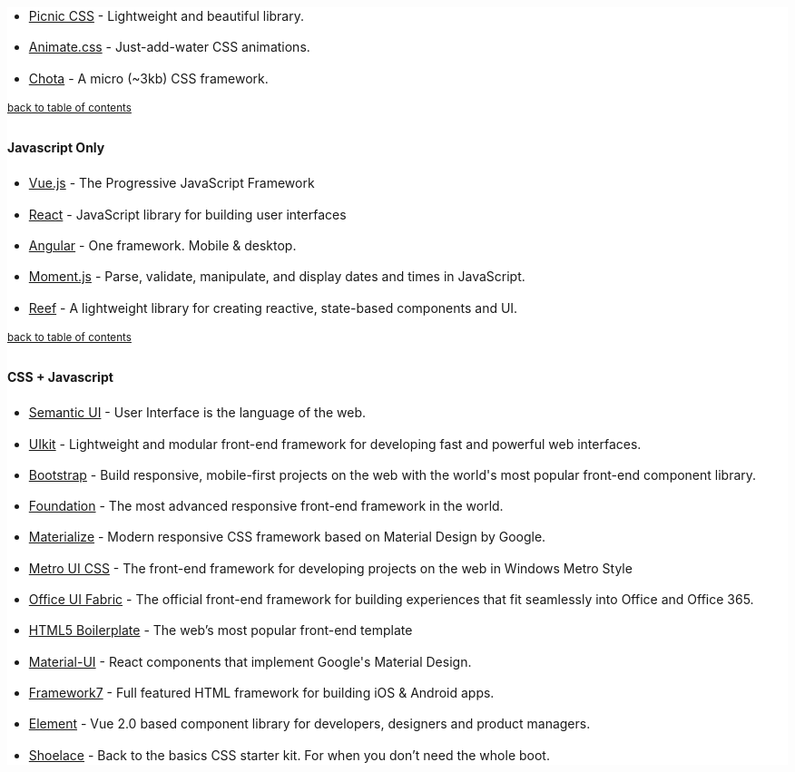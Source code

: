 - [Picnic CSS](https://picnicss.com/) - Lightweight and beautiful library.

- [Animate.css](https://animate.style/) - Just-add-water CSS animations.

- [Chota](https://jenil.github.io/chota/) - A micro (~3kb) CSS framework.

<sup>[back to table of contents](#user-content-contents)</sup>


#### Javascript Only

- [Vue.js](https://vuejs.org/) - The Progressive JavaScript Framework

- [React](https://reactjs.org/) - JavaScript library for building user interfaces

- [Angular](https://angular.io/) - One framework. Mobile & desktop.

- [Moment.js](http://momentjs.com/) - Parse, validate, manipulate, and display dates and times in JavaScript.

- [Reef](https://reefjs.com/) - A lightweight library for creating reactive, state-based components and UI.

<sup>[back to table of contents](#user-content-contents)</sup>


#### CSS + Javascript

- [Semantic UI](https://semantic-ui.com/) - User Interface is the language of the web.

- [UIkit](https://getuikit.com/) - Lightweight and modular front-end framework for developing fast and powerful web interfaces.

- [Bootstrap](http://getbootstrap.com/) - Build responsive, mobile-first projects on the web with the world's most popular front-end component library.

- [Foundation](https://get.foundation/) - The most advanced responsive front-end framework in the world.

- [Materialize](http://materializecss.com/) - Modern responsive CSS framework based on Material Design by Google.

- [Metro UI CSS](https://metroui.org.ua/) - The front-end framework for developing projects on the web in Windows Metro Style

- [Office UI Fabric](https://developer.microsoft.com/en-us/fabric) - The official front-end framework for building experiences that fit seamlessly into Office and Office 365.

- [HTML5 Boilerplate](https://html5boilerplate.com/) - The web’s most popular front-end template

- [Material-UI](https://material-ui.com/) - React components that implement Google's Material Design.

- [Framework7](http://framework7.io/) - Full featured HTML framework for building iOS & Android apps.

- [Element](http://element.eleme.io/) - Vue 2.0 based component library for developers, designers and product managers.

- [Shoelace](https://shoelace.style/) - Back to the basics CSS starter kit. For when you don’t need the whole boot.
